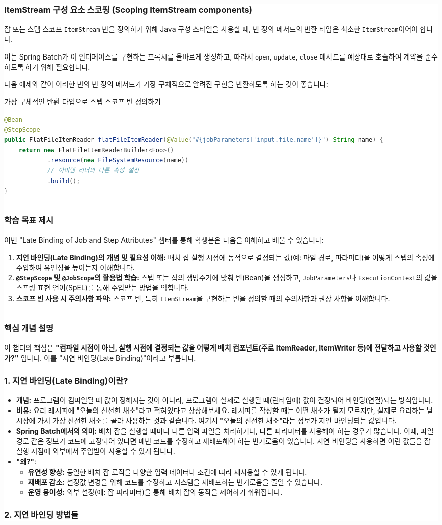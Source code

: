 ### ItemStream 구성 요소 스코핑 (Scoping ItemStream components)

잡 또는 스텝 스코프 `ItemStream` 빈을 정의하기 위해 Java 구성 스타일을 사용할 때, 빈 정의 메서드의 반환 타입은 최소한 `ItemStream`이어야 합니다.

이는 Spring Batch가 이 인터페이스를 구현하는 프록시를 올바르게 생성하고, 따라서 `open`, `update`, `close` 메서드를 예상대로 호출하여 계약을 준수하도록 하기 위해 필요합니다.

다음 예제와 같이 이러한 빈의 빈 정의 메서드가 가장 구체적으로 알려진 구현을 반환하도록 하는 것이 좋습니다:

가장 구체적인 반환 타입으로 스텝 스코프 빈 정의하기

```java
@Bean
@StepScope
public FlatFileItemReader flatFileItemReader(@Value("#{jobParameters['input.file.name']}") String name) {
	return new FlatFileItemReaderBuilder<Foo>()
			.resource(new FileSystemResource(name))
			// 아이템 리더의 다른 속성 설정
			.build();
}
```

---

### **학습 목표 제시**

이번 "Late Binding of Job and Step Attributes" 챕터를 통해 학생분은 다음을 이해하고 배울 수 있습니다:

1. **지연 바인딩(Late Binding)의 개념 및 필요성 이해:** 배치 잡 실행 시점에 동적으로 결정되는 값(예: 파일 경로, 파라미터)을 어떻게 스텝의 속성에 주입하여 유연성을 높이는지 이해합니다.
2. **`@StepScope` 및 `@JobScope`의 활용법 학습:** 스텝 또는 잡의 생명주기에 맞춰 빈(Bean)을 생성하고, `JobParameters`나 `ExecutionContext`의 값을 스프링 표현 언어(SpEL)를 통해 주입받는 방법을 익힙니다.
3. **스코프 빈 사용 시 주의사항 파악:** 스코프 빈, 특히 `ItemStream`을 구현하는 빈을 정의할 때의 주의사항과 권장 사항을 이해합니다.

---

### **핵심 개념 설명**

이 챕터의 핵심은 **"컴파일 시점이 아닌, 실행 시점에 결정되는 값을 어떻게 배치 컴포넌트(주로 ItemReader, ItemWriter 등)에 전달하고 사용할 것인가?"** 입니다. 이를 "지연 바인딩(Late Binding)"이라고 부릅니다.

### 1. 지연 바인딩(Late Binding)이란?

- **개념:** 프로그램이 컴파일될 때 값이 정해지는 것이 아니라, 프로그램이 실제로 실행될 때(런타임에) 값이 결정되어 바인딩(연결)되는 방식입니다.
- **비유:** 요리 레시피에 "오늘의 신선한 채소"라고 적혀있다고 상상해보세요. 레시피를 작성할 때는 어떤 채소가 될지 모르지만, 실제로 요리하는 날 시장에 가서 가장 신선한 채소를 골라 사용하는 것과 같습니다. 여기서 "오늘의 신선한 채소"라는 정보가 지연 바인딩되는 값입니다.
- **Spring Batch에서의 의미:** 배치 잡을 실행할 때마다 다른 입력 파일을 처리하거나, 다른 파라미터를 사용해야 하는 경우가 많습니다. 이때, 파일 경로 같은 정보가 코드에 고정되어 있다면 매번 코드를 수정하고 재배포해야 하는 번거로움이 있습니다. 지연 바인딩을 사용하면 이런 값들을 잡 실행 시점에 외부에서 주입받아 사용할 수 있게 됩니다.
- **"왜?"**:
  - **유연성 향상:** 동일한 배치 잡 로직을 다양한 입력 데이터나 조건에 따라 재사용할 수 있게 됩니다.
  - **재배포 감소:** 설정값 변경을 위해 코드를 수정하고 시스템을 재배포하는 번거로움을 줄일 수 있습니다.
  - **운영 용이성:** 외부 설정(예: 잡 파라미터)을 통해 배치 잡의 동작을 제어하기 쉬워집니다.

### 2. 지연 바인딩 방법들
